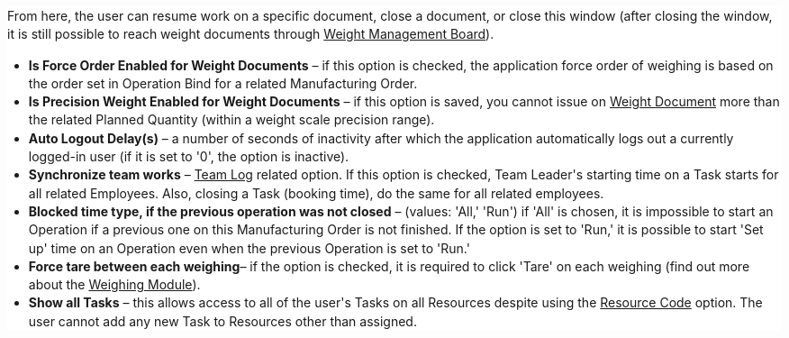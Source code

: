   From here, the user can resume work on a specific document, close a document, or close this window (after closing the window, it is still possible to reach weight documents through [Weight Management Board](../../user-guide/customization/optional-functions/)).
- **Is Force Order Enabled for Weight Documents** – if this option is checked, the application force order of weighing is based on the order set in Operation Bind for a related Manufacturing Order.
- **Is Precision Weight Enabled for Weight Documents** – if this option is saved, you cannot issue on [Weight Document](../../user-guide/customization/optional-functions/weight-scale-module/weight-scale-module.md) more than the related Planned Quantity (within a weight scale precision range).
- **Auto Logout Delay(s)** – a number of seconds of inactivity after which the application automatically logs out a currently logged-in user (if it is set to '0', the option is inactive).
- **Synchronize team works** – [Team Log](../../user-guide/task-activities/task-activities.md) related option. If this option is checked, Team Leader's starting time on a Task starts for all related Employees. Also, closing a Task (booking time), do the same for all related employees.
- **Blocked time type, if the previous operation was not closed** – (values: 'All,' 'Run') if 'All' is chosen, it is impossible to start an Operation if a previous one on this Manufacturing Order is not finished. If the option is set to 'Run,' it is possible to start 'Set up' time on an Operation even when the previous Operation is set to 'Run.'
- **Force tare between each weighing**– if the option is checked, it is required to click 'Tare' on each weighing (find out more about the [Weighing Module](../../user-guide/customization/optional-functions/weight-scale-module/weight-scale-module.md)).
- **Show all Tasks** – this allows access to all of the user's Tasks on all Resources despite using the [Resource Code](./pdc-settings/pdc-settings.md#pdc-settings-templates) option. The user cannot add any new Task to Resources other than assigned.

